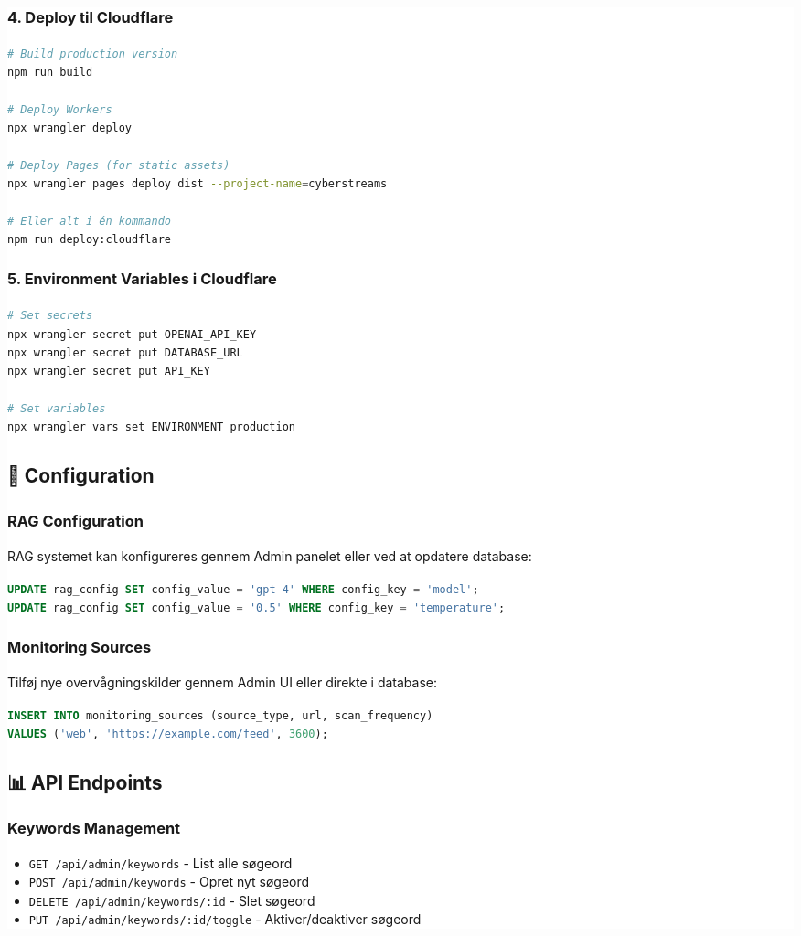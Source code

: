 ### 4. Deploy til Cloudflare

```bash
# Build production version
npm run build

# Deploy Workers
npx wrangler deploy

# Deploy Pages (for static assets)
npx wrangler pages deploy dist --project-name=cyberstreams

# Eller alt i én kommando
npm run deploy:cloudflare
```

### 5. Environment Variables i Cloudflare

```bash
# Set secrets
npx wrangler secret put OPENAI_API_KEY
npx wrangler secret put DATABASE_URL
npx wrangler secret put API_KEY

# Set variables
npx wrangler vars set ENVIRONMENT production
```

## 🔧 Configuration

### RAG Configuration

RAG systemet kan konfigureres gennem Admin panelet eller ved at opdatere database:

```sql
UPDATE rag_config SET config_value = 'gpt-4' WHERE config_key = 'model';
UPDATE rag_config SET config_value = '0.5' WHERE config_key = 'temperature';
```

### Monitoring Sources

Tilføj nye overvågningskilder gennem Admin UI eller direkte i database:

```sql
INSERT INTO monitoring_sources (source_type, url, scan_frequency) 
VALUES ('web', 'https://example.com/feed', 3600);
```

## 📊 API Endpoints

### Keywords Management
- `GET /api/admin/keywords` - List alle søgeord
- `POST /api/admin/keywords` - Opret nyt søgeord
- `DELETE /api/admin/keywords/:id` - Slet søgeord
- `PUT /api/admin/keywords/:id/toggle` - Aktiver/deaktiver søgeord
